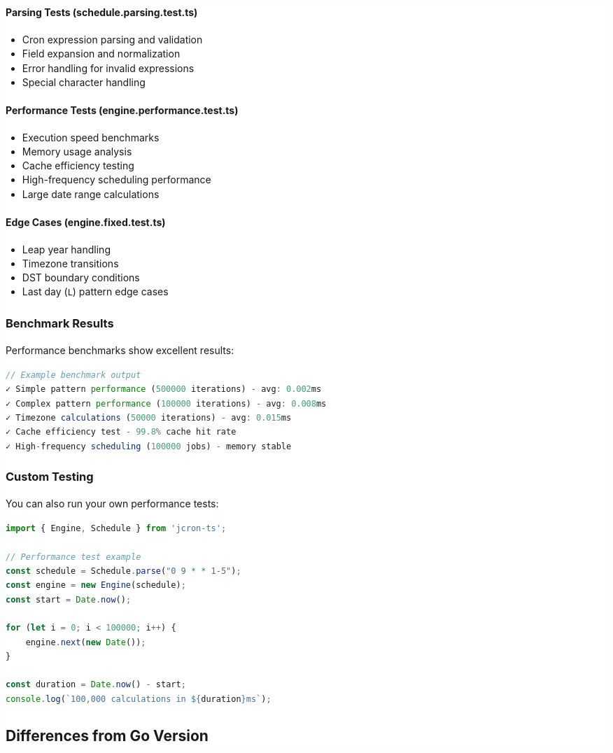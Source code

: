 #### Parsing Tests (schedule.parsing.test.ts)
- Cron expression parsing and validation
- Field expansion and normalization
- Error handling for invalid expressions
- Special character handling

#### Performance Tests (engine.performance.test.ts)
- Execution speed benchmarks
- Memory usage analysis
- Cache efficiency testing
- High-frequency scheduling performance
- Large date range calculations

#### Edge Cases (engine.fixed.test.ts)
- Leap year handling
- Timezone transitions
- DST boundary conditions
- Last day (`L`) pattern edge cases

### Benchmark Results

Performance benchmarks show excellent results:

```typescript
// Example benchmark output
✓ Simple pattern performance (500000 iterations) - avg: 0.002ms
✓ Complex pattern performance (100000 iterations) - avg: 0.008ms
✓ Timezone calculations (50000 iterations) - avg: 0.015ms
✓ Cache efficiency test - 99.8% cache hit rate
✓ High-frequency scheduling (100000 jobs) - memory stable
```

### Custom Testing

You can also run your own performance tests:

```typescript
import { Engine, Schedule } from 'jcron-ts';

// Performance test example
const schedule = Schedule.parse("0 9 * * 1-5");
const engine = new Engine(schedule);
const start = Date.now();

for (let i = 0; i < 100000; i++) {
    engine.next(new Date());
}

const duration = Date.now() - start;
console.log(`100,000 calculations in ${duration}ms`);
```

## Differences from Go Version
